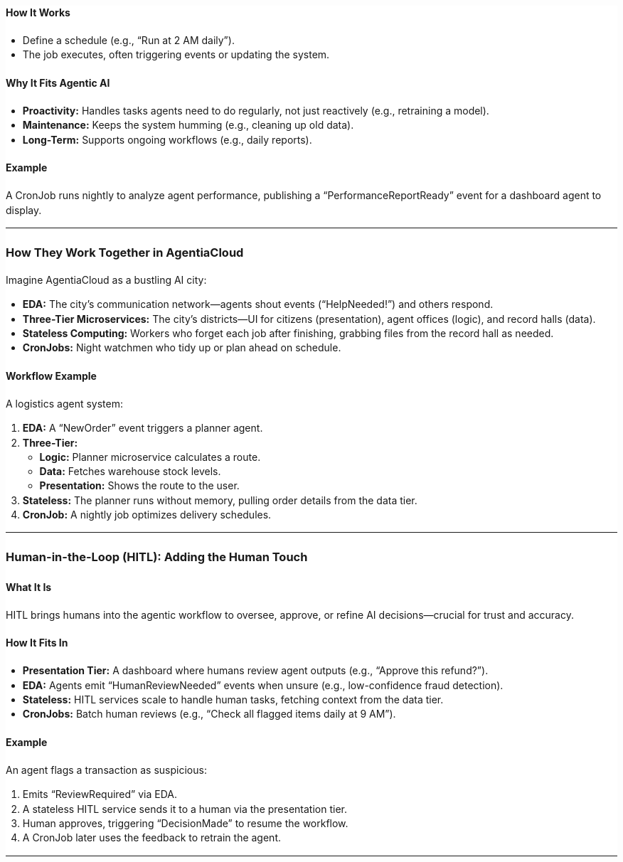 #### How It Works
- Define a schedule (e.g., “Run at 2 AM daily”).
- The job executes, often triggering events or updating the system.

#### Why It Fits Agentic AI
- **Proactivity:** Handles tasks agents need to do regularly, not just reactively (e.g., retraining a model).
- **Maintenance:** Keeps the system humming (e.g., cleaning up old data).
- **Long-Term:** Supports ongoing workflows (e.g., daily reports).

#### Example
A CronJob runs nightly to analyze agent performance, publishing a “PerformanceReportReady” event for a dashboard agent to display.

---

### How They Work Together in AgentiaCloud
Imagine AgentiaCloud as a bustling AI city:
- **EDA:** The city’s communication network—agents shout events (“HelpNeeded!”) and others respond.
- **Three-Tier Microservices:** The city’s districts—UI for citizens (presentation), agent offices (logic), and record halls (data).
- **Stateless Computing:** Workers who forget each job after finishing, grabbing files from the record hall as needed.
- **CronJobs:** Night watchmen who tidy up or plan ahead on schedule.

#### Workflow Example
A logistics agent system:
1. **EDA:** A “NewOrder” event triggers a planner agent.
2. **Three-Tier:** 
   - **Logic:** Planner microservice calculates a route.
   - **Data:** Fetches warehouse stock levels.
   - **Presentation:** Shows the route to the user.
3. **Stateless:** The planner runs without memory, pulling order details from the data tier.
4. **CronJob:** A nightly job optimizes delivery schedules.

---

### Human-in-the-Loop (HITL): Adding the Human Touch
#### What It Is
HITL brings humans into the agentic workflow to oversee, approve, or refine AI decisions—crucial for trust and accuracy.

#### How It Fits In
- **Presentation Tier:** A dashboard where humans review agent outputs (e.g., “Approve this refund?”).
- **EDA:** Agents emit “HumanReviewNeeded” events when unsure (e.g., low-confidence fraud detection).
- **Stateless:** HITL services scale to handle human tasks, fetching context from the data tier.
- **CronJobs:** Batch human reviews (e.g., “Check all flagged items daily at 9 AM”).

#### Example
An agent flags a transaction as suspicious:
1. Emits “ReviewRequired” via EDA.
2. A stateless HITL service sends it to a human via the presentation tier.
3. Human approves, triggering “DecisionMade” to resume the workflow.
4. A CronJob later uses the feedback to retrain the agent.

---